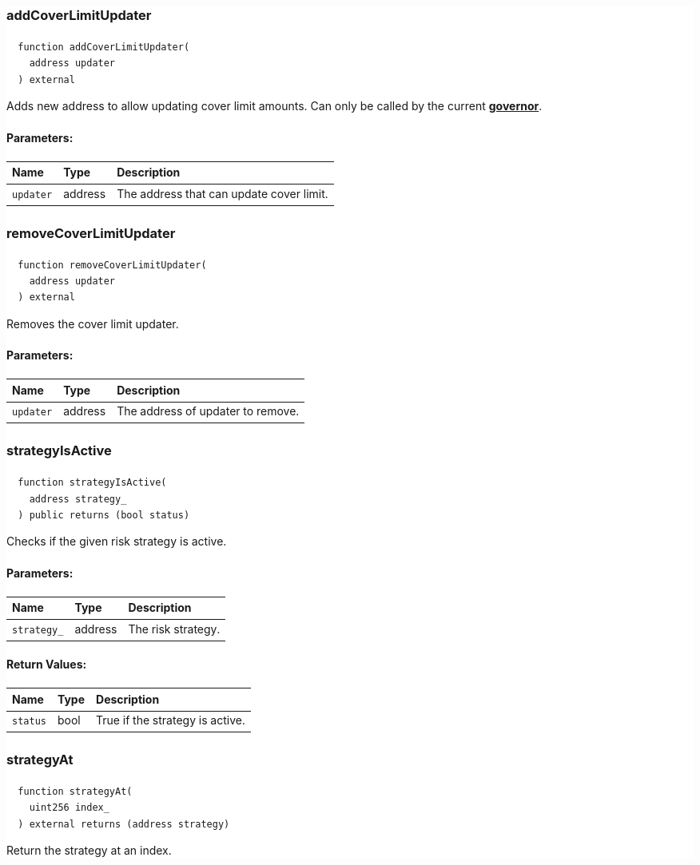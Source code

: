 ### addCoverLimitUpdater
```solidity
  function addCoverLimitUpdater(
    address updater
  ) external
```
Adds new address to allow updating cover limit amounts.
Can only be called by the current [**governor**](/docs/protocol/governance).


#### Parameters:
| Name | Type | Description                                                          |
| :--- | :--- | :------------------------------------------------------------------- |
| `updater` | address | The address that can update cover limit. |

### removeCoverLimitUpdater
```solidity
  function removeCoverLimitUpdater(
    address updater
  ) external
```
Removes the cover limit updater.


#### Parameters:
| Name | Type | Description                                                          |
| :--- | :--- | :------------------------------------------------------------------- |
| `updater` | address | The address of updater to remove. |

### strategyIsActive
```solidity
  function strategyIsActive(
    address strategy_
  ) public returns (bool status)
```
Checks if the given risk strategy is active.


#### Parameters:
| Name | Type | Description                                                          |
| :--- | :--- | :------------------------------------------------------------------- |
| `strategy_` | address | The risk strategy. |

#### Return Values:
| Name                           | Type          | Description                                                                  |
| :----------------------------- | :------------ | :--------------------------------------------------------------------------- |
| `status` | bool | True if the strategy is active. |

### strategyAt
```solidity
  function strategyAt(
    uint256 index_
  ) external returns (address strategy)
```
Return the strategy at an index.
